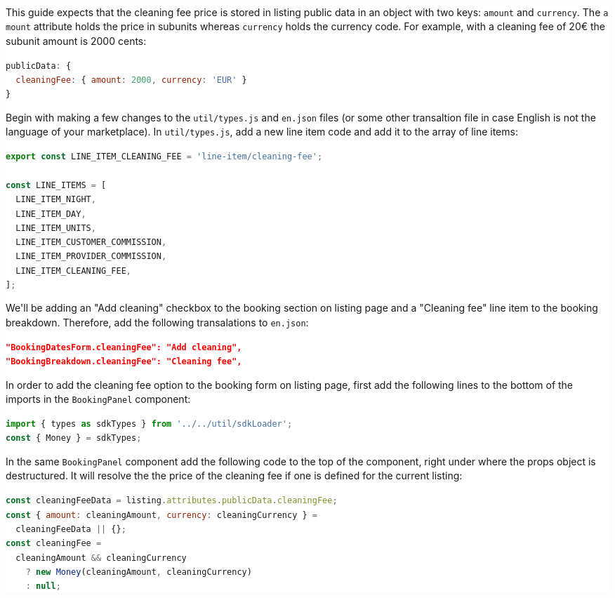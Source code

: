 This guide expects that the cleaning fee price is stored in listing
public data in an object with two keys: `amount` and `currency`. The
`amount` attribute holds the price in subunits whereas `currency` holds
the currency code. For example, with a cleaning fee of 20€ the subunit
amount is 2000 cents:

```js
publicData: {
  cleaningFee: { amount: 2000, currency: 'EUR' }
}
```

Begin with making a few changes to the `util/types.js` and `en.json`
files (or some other transaltion file in case English is not the
language of your marketplace). In `util/types.js`, add a new line item
code and add it to the array of line items:

```js
export const LINE_ITEM_CLEANING_FEE = 'line-item/cleaning-fee';

const LINE_ITEMS = [
  LINE_ITEM_NIGHT,
  LINE_ITEM_DAY,
  LINE_ITEM_UNITS,
  LINE_ITEM_CUSTOMER_COMMISSION,
  LINE_ITEM_PROVIDER_COMMISSION,
  LINE_ITEM_CLEANING_FEE,
];
```

We'll be adding an "Add cleaning" checkbox to the booking section on
listing page and a "Cleaning fee" line item to the booking breakdown.
Therefore, add the following transalations to `en.json`:

```json
"BookingDatesForm.cleaningFee": "Add cleaning",
"BookingBreakdown.cleaningFee": "Cleaning fee",
```

In order to add the cleaning fee option to the booking form on listing
page, first add the following lines to the bottom of the imports in the
`BookingPanel` component:

```js
import { types as sdkTypes } from '../../util/sdkLoader';
const { Money } = sdkTypes;
```

In the same `BookingPanel` component add the following code to the top
of the component, right under where the props object is destructured. It
will resolve the the price of the cleaning fee if one is defined for the
current listing:

```js
const cleaningFeeData = listing.attributes.publicData.cleaningFee;
const { amount: cleaningAmount, currency: cleaningCurrency } =
  cleaningFeeData || {};
const cleaningFee =
  cleaningAmount && cleaningCurrency
    ? new Money(cleaningAmount, cleaningCurrency)
    : null;
```
